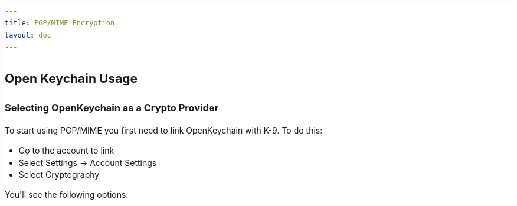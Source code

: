 ```yaml
---
title: PGP/MIME Encryption 
layout: doc
---
```


## Open Keychain Usage

### Selecting OpenKeychain as a Crypto Provider

To start using PGP/MIME you first need to link OpenKeychain with K-9. To do this:

* Go to the account to link
* Select Settings -> Account Settings
* Select Cryptography

<div class="row">
<div class="span4">
You'll see the following options:
